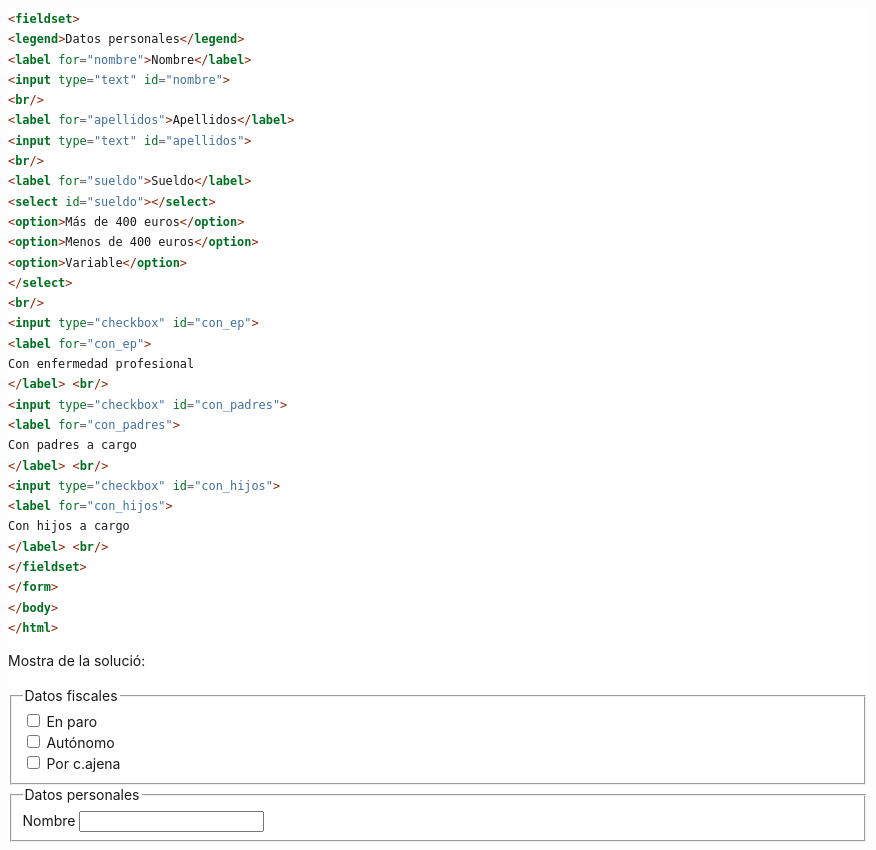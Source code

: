```html
<fieldset>  
<legend>Datos personales</legend>  
<label for="nombre">Nombre</label>  
<input type="text" id="nombre">  
<br/>  
<label for="apellidos">Apellidos</label>  
<input type="text" id="apellidos">  
<br/>  
<label for="sueldo">Sueldo</label>  
<select id="sueldo"></select>  
<option>Más de 400 euros</option>  
<option>Menos de 400 euros</option>  
<option>Variable</option>  
</select>  
<br/>  
<input type="checkbox" id="con_ep">  
<label for="con_ep">  
Con enfermedad profesional  
</label> <br/>  
<input type="checkbox" id="con_padres">  
<label for="con_padres">  
Con padres a cargo  
</label> <br/>  
<input type="checkbox" id="con_hijos">  
<label for="con_hijos">  
Con hijos a cargo  
</label> <br/>  
</fieldset>     
</form>  
</body>  
</html>
```
Mostra de la solució:
<!DOCTYPE html>  
<html>  
<head>  
<meta charset="utf-8">  
<title>Formulario fiscal</title>  
</head>  
<body>

<form>  
<fieldset>  
<legend>  
Datos fiscales  
</legend>  
<input type="checkbox" id="enparo"  
name="sit_laboral">  
<label for="enparo">En paro</label>  
<br/>  
<input type="checkbox" id="autonomo"  
name="sit_laboral">  
<label for="autonomo">Autónomo</label>  
<br/>  
<input type="checkbox" id="c_ajena"  
name="sit_laboral">  
<label for="c_ajena">Por c.ajena</label>  
<br/>  
</fieldset>  
<fieldset>  
<legend>Datos personales</legend>  
<label for="nombre">Nombre</label>  
<input type="text" id="nombre">  
